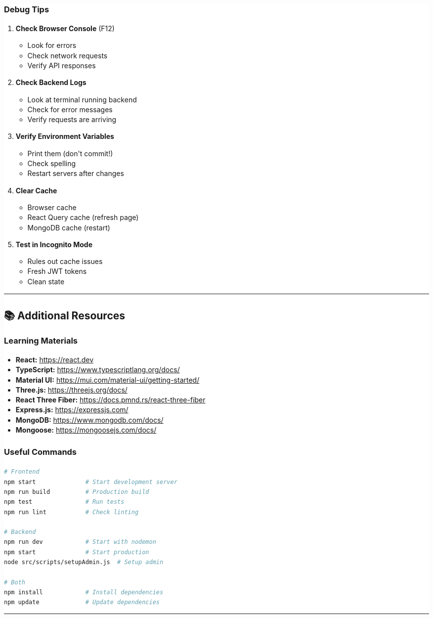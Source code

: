 ### Debug Tips

1. **Check Browser Console** (F12)
   - Look for errors
   - Check network requests
   - Verify API responses

2. **Check Backend Logs**
   - Look at terminal running backend
   - Check for error messages
   - Verify requests are arriving

3. **Verify Environment Variables**
   - Print them (don't commit!)
   - Check spelling
   - Restart servers after changes

4. **Clear Cache**
   - Browser cache
   - React Query cache (refresh page)
   - MongoDB cache (restart)

5. **Test in Incognito Mode**
   - Rules out cache issues
   - Fresh JWT tokens
   - Clean state

---

## 📚 Additional Resources

### Learning Materials
- **React:** https://react.dev
- **TypeScript:** https://www.typescriptlang.org/docs/
- **Material UI:** https://mui.com/material-ui/getting-started/
- **Three.js:** https://threejs.org/docs/
- **React Three Fiber:** https://docs.pmnd.rs/react-three-fiber
- **Express.js:** https://expressjs.com/
- **MongoDB:** https://www.mongodb.com/docs/
- **Mongoose:** https://mongoosejs.com/docs/

### Useful Commands

```bash
# Frontend
npm start              # Start development server
npm run build          # Production build
npm test               # Run tests
npm run lint           # Check linting

# Backend
npm run dev            # Start with nodemon
npm start              # Start production
node src/scripts/setupAdmin.js  # Setup admin

# Both
npm install            # Install dependencies
npm update             # Update dependencies
```

---